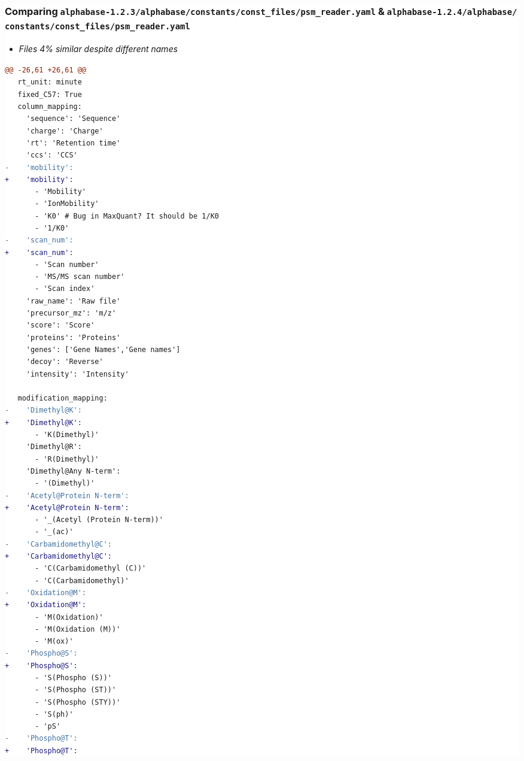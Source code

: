 ### Comparing `alphabase-1.2.3/alphabase/constants/const_files/psm_reader.yaml` & `alphabase-1.2.4/alphabase/constants/const_files/psm_reader.yaml`

 * *Files 4% similar despite different names*

```diff
@@ -26,61 +26,61 @@
   rt_unit: minute
   fixed_C57: True
   column_mapping:
     'sequence': 'Sequence'
     'charge': 'Charge'
     'rt': 'Retention time'
     'ccs': 'CCS'
-    'mobility': 
+    'mobility':
       - 'Mobility'
       - 'IonMobility'
       - 'K0' # Bug in MaxQuant? It should be 1/K0
       - '1/K0'
-    'scan_num': 
+    'scan_num':
       - 'Scan number'
       - 'MS/MS scan number'
       - 'Scan index'
     'raw_name': 'Raw file'
     'precursor_mz': 'm/z'
     'score': 'Score'
     'proteins': 'Proteins'
     'genes': ['Gene Names','Gene names']
     'decoy': 'Reverse'
     'intensity': 'Intensity'
 
   modification_mapping:
-    'Dimethyl@K': 
+    'Dimethyl@K':
       - 'K(Dimethyl)'
     'Dimethyl@R':
       - 'R(Dimethyl)'
     'Dimethyl@Any N-term':
       - '(Dimethyl)'
-    'Acetyl@Protein N-term': 
+    'Acetyl@Protein N-term':
       - '_(Acetyl (Protein N-term))'
       - '_(ac)'
-    'Carbamidomethyl@C': 
+    'Carbamidomethyl@C':
       - 'C(Carbamidomethyl (C))'
       - 'C(Carbamidomethyl)'
-    'Oxidation@M': 
+    'Oxidation@M':
       - 'M(Oxidation)'
       - 'M(Oxidation (M))'
       - 'M(ox)'
-    'Phospho@S': 
+    'Phospho@S':
       - 'S(Phospho (S))'
       - 'S(Phospho (ST))'
       - 'S(Phospho (STY))'
       - 'S(ph)'
       - 'pS'
-    'Phospho@T': 
+    'Phospho@T':
```